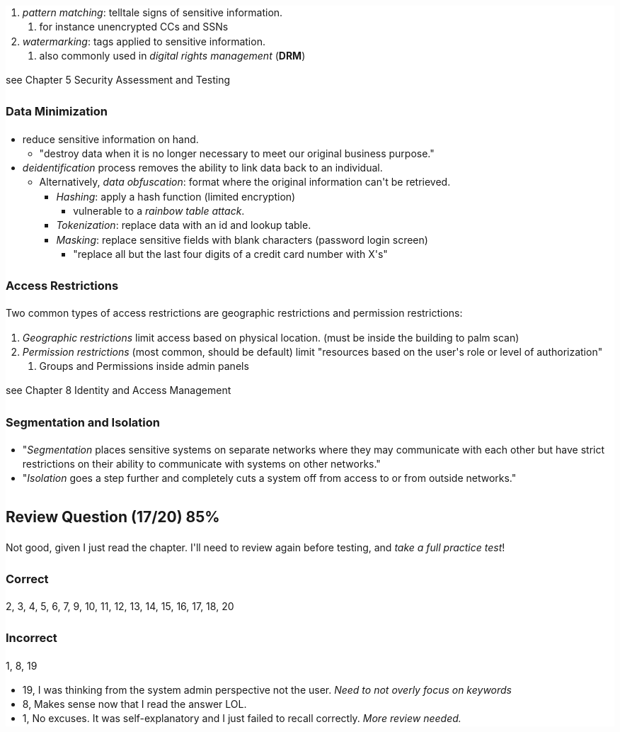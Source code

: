 1. _pattern matching_: telltale signs of sensitive information.
   1. for instance unencrypted CCs and SSNs
2. _watermarking_: tags applied to sensitive information.
   1. also commonly used in _digital rights management_ (**DRM**)

see Chapter 5 Security Assessment and Testing

### Data Minimization

- reduce sensitive information on hand.
  - "destroy data when it is no longer necessary to meet our original business purpose."
- _deidentification_ process removes the ability to link data back to an individual.
  - Alternatively, _data obfuscation_: format where the original information can't be retrieved.
    - _Hashing_: apply a hash function (limited encryption)
      - vulnerable to a _rainbow table attack_.
    - _Tokenization_: replace data with an id and lookup table.
    - _Masking_: replace sensitive fields with blank characters (password login screen)
      - "replace all but the last four digits of a credit card number with X's"

### Access Restrictions

Two common types of access restrictions are geographic restrictions and permission restrictions:

1. _Geographic restrictions_ limit access based on physical location. (must be inside the building to palm scan)
2. _Permission restrictions_ (most common, should be default) limit "resources based on the user's role or level of authorization"
   1. Groups and Permissions inside admin panels

see Chapter 8 Identity and Access Management

### Segmentation and Isolation

- "_Segmentation_ places sensitive systems on separate networks where they may communicate with each other but have strict restrictions on their ability to communicate with systems on other networks."
- "_Isolation_ goes a step further and completely cuts a system off from access to or from outside networks."

## Review Question (17/20) 85%

Not good, given I just read the chapter. I'll need to review again before testing, and _take a full practice test_!

### Correct

2, 3, 4, 5, 6, 7, 9, 10, 11, 12, 13, 14, 15, 16, 17, 18, 20

### Incorrect

1, 8, 19

- 19, I was thinking from the system admin perspective not the user. _Need to not overly focus on keywords_
- 8, Makes sense now that I read the answer LOL.
- 1, No excuses. It was self-explanatory and I just failed to recall correctly. _More review needed._
